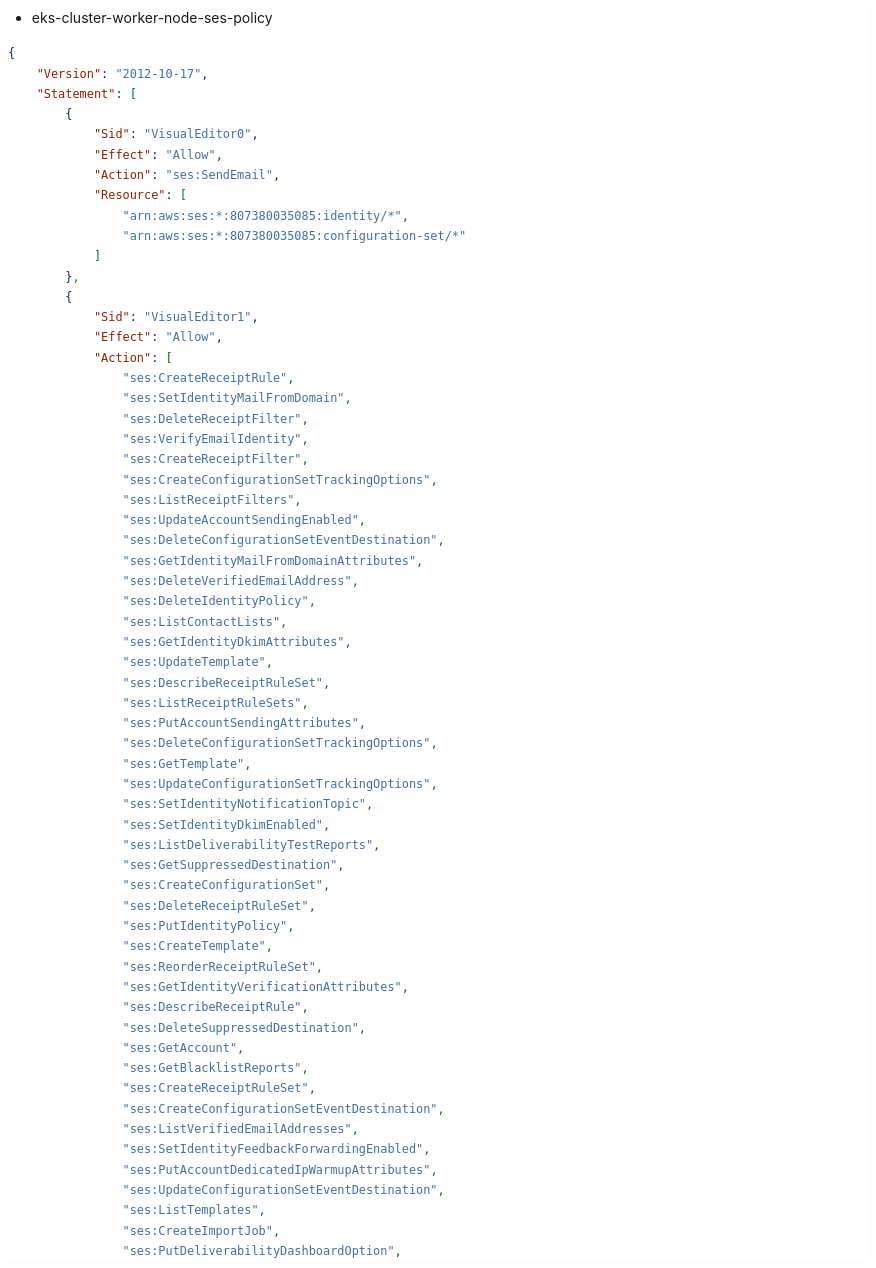 ```json
```
- eks-cluster-worker-node-ses-policy
```json
{
    "Version": "2012-10-17",
    "Statement": [
        {
            "Sid": "VisualEditor0",
            "Effect": "Allow",
            "Action": "ses:SendEmail",
            "Resource": [
                "arn:aws:ses:*:807380035085:identity/*",
                "arn:aws:ses:*:807380035085:configuration-set/*"
            ]
        },
        {
            "Sid": "VisualEditor1",
            "Effect": "Allow",
            "Action": [
                "ses:CreateReceiptRule",
                "ses:SetIdentityMailFromDomain",
                "ses:DeleteReceiptFilter",
                "ses:VerifyEmailIdentity",
                "ses:CreateReceiptFilter",
                "ses:CreateConfigurationSetTrackingOptions",
                "ses:ListReceiptFilters",
                "ses:UpdateAccountSendingEnabled",
                "ses:DeleteConfigurationSetEventDestination",
                "ses:GetIdentityMailFromDomainAttributes",
                "ses:DeleteVerifiedEmailAddress",
                "ses:DeleteIdentityPolicy",
                "ses:ListContactLists",
                "ses:GetIdentityDkimAttributes",
                "ses:UpdateTemplate",
                "ses:DescribeReceiptRuleSet",
                "ses:ListReceiptRuleSets",
                "ses:PutAccountSendingAttributes",
                "ses:DeleteConfigurationSetTrackingOptions",
                "ses:GetTemplate",
                "ses:UpdateConfigurationSetTrackingOptions",
                "ses:SetIdentityNotificationTopic",
                "ses:SetIdentityDkimEnabled",
                "ses:ListDeliverabilityTestReports",
                "ses:GetSuppressedDestination",
                "ses:CreateConfigurationSet",
                "ses:DeleteReceiptRuleSet",
                "ses:PutIdentityPolicy",
                "ses:CreateTemplate",
                "ses:ReorderReceiptRuleSet",
                "ses:GetIdentityVerificationAttributes",
                "ses:DescribeReceiptRule",
                "ses:DeleteSuppressedDestination",
                "ses:GetAccount",
                "ses:GetBlacklistReports",
                "ses:CreateReceiptRuleSet",
                "ses:CreateConfigurationSetEventDestination",
                "ses:ListVerifiedEmailAddresses",
                "ses:SetIdentityFeedbackForwardingEnabled",
                "ses:PutAccountDedicatedIpWarmupAttributes",
                "ses:UpdateConfigurationSetEventDestination",
                "ses:ListTemplates",
                "ses:CreateImportJob",
                "ses:PutDeliverabilityDashboardOption",
```